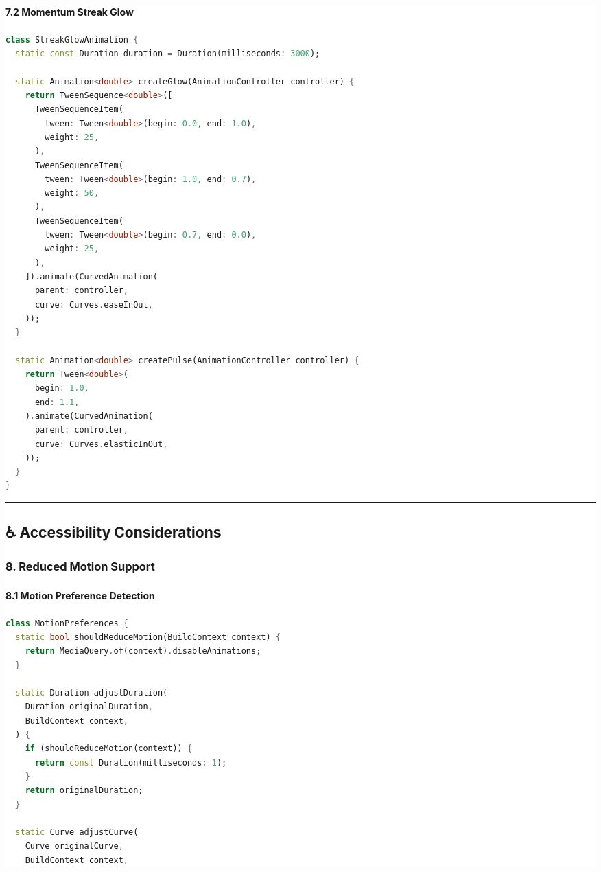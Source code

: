 #### **7.2 Momentum Streak Glow**
```dart
class StreakGlowAnimation {
  static const Duration duration = Duration(milliseconds: 3000);
  
  static Animation<double> createGlow(AnimationController controller) {
    return TweenSequence<double>([
      TweenSequenceItem(
        tween: Tween<double>(begin: 0.0, end: 1.0),
        weight: 25,
      ),
      TweenSequenceItem(
        tween: Tween<double>(begin: 1.0, end: 0.7),
        weight: 50,
      ),
      TweenSequenceItem(
        tween: Tween<double>(begin: 0.7, end: 0.0),
        weight: 25,
      ),
    ]).animate(CurvedAnimation(
      parent: controller,
      curve: Curves.easeInOut,
    ));
  }
  
  static Animation<double> createPulse(AnimationController controller) {
    return Tween<double>(
      begin: 1.0,
      end: 1.1,
    ).animate(CurvedAnimation(
      parent: controller,
      curve: Curves.elasticInOut,
    ));
  }
}
```

---

## ♿ **Accessibility Considerations**

### **8. Reduced Motion Support**

#### **8.1 Motion Preference Detection**
```dart
class MotionPreferences {
  static bool shouldReduceMotion(BuildContext context) {
    return MediaQuery.of(context).disableAnimations;
  }
  
  static Duration adjustDuration(
    Duration originalDuration,
    BuildContext context,
  ) {
    if (shouldReduceMotion(context)) {
      return const Duration(milliseconds: 1);
    }
    return originalDuration;
  }
  
  static Curve adjustCurve(
    Curve originalCurve,
    BuildContext context,
```